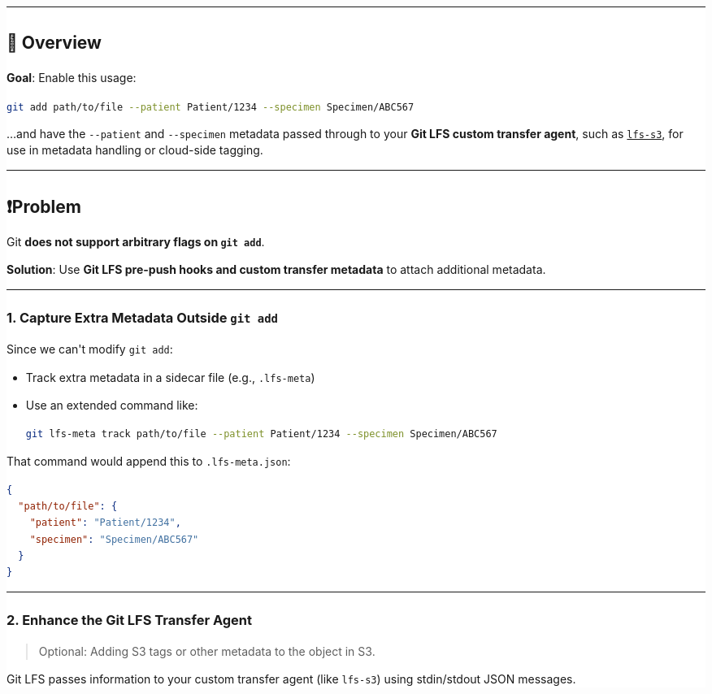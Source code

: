
---

## 🧩 Overview

**Goal**: Enable this usage:

```bash
git add path/to/file --patient Patient/1234 --specimen Specimen/ABC567
```

…and have the `--patient` and `--specimen` metadata passed through to your **Git LFS custom transfer agent**, such as [`lfs-s3`](https://github.com/nicolas-graves/lfs-s3), for use in metadata handling or cloud-side tagging.

---

## ❗Problem

Git **does not support arbitrary flags on `git add`**.

**Solution**: Use **Git LFS pre-push hooks and custom transfer metadata** to attach additional metadata.

---

### 1. **Capture Extra Metadata Outside `git add`**

Since we can't modify `git add`:

- Track extra metadata in a sidecar file (e.g., `.lfs-meta`)
- Use an extended command like:
  
  ```bash
  git lfs-meta track path/to/file --patient Patient/1234 --specimen Specimen/ABC567
  ```

That command would append this to `.lfs-meta.json`:

```json
{
  "path/to/file": {
    "patient": "Patient/1234",
    "specimen": "Specimen/ABC567"
  }
}
```

---

### 2. **Enhance the Git LFS Transfer Agent**

> Optional: Adding S3 tags or other metadata to the object in S3.

Git LFS passes information to your custom transfer agent (like `lfs-s3`) using stdin/stdout JSON messages.
